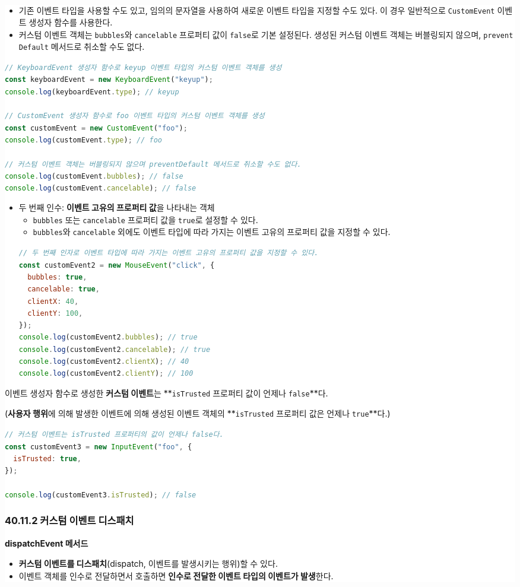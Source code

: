   - 기존 이벤트 타입을 사용할 수도 있고, 임의의 문자열을 사용하여 새로운 이벤트 타입을 지정할 수도 있다. 이 경우 일반적으로 `CustomEvent` 이벤트 생성자 함수를 사용한다.
  - 커스텀 이벤트 객체는 `bubbles`와 `cancelable` 프로퍼티 값이 `false`로 기본 설정된다. 생성된 커스텀 이벤트 객체는 버블링되지 않으며, `preventDefault` 메서드로 취소할 수도 없다.

  ```jsx
  // KeyboardEvent 생성자 함수로 keyup 이벤트 타입의 커스텀 이벤트 객체를 생성
  const keyboardEvent = new KeyboardEvent("keyup");
  console.log(keyboardEvent.type); // keyup

  // CustomEvent 생성자 함수로 foo 이벤트 타입의 커스텀 이벤트 객체를 생성
  const customEvent = new CustomEvent("foo");
  console.log(customEvent.type); // foo

  // 커스텀 이벤트 객체는 버블링되지 않으며 preventDefault 메서드로 취소할 수도 없다.
  console.log(customEvent.bubbles); // false
  console.log(customEvent.cancelable); // false
  ```

- 두 번째 인수: **이벤트 고유의 프로퍼티 값**을 나타내는 객체
  - `bubbles` 또는 `cancelable` 프로퍼티 값을 `true`로 설정할 수 있다.
  - `bubbles`와 `cancelable` 외에도 이벤트 타입에 따라 가지는 이벤트 고유의 프로퍼티 값을 지정할 수 있다.
  ```jsx
  // 두 번째 인자로 이벤트 타입에 따라 가지는 이벤트 고유의 프로퍼티 값을 지정할 수 있다.
  const customEvent2 = new MouseEvent("click", {
    bubbles: true,
    cancelable: true,
    clientX: 40,
    clientY: 100,
  });
  console.log(customEvent2.bubbles); // true
  console.log(customEvent2.cancelable); // true
  console.log(customEvent2.clientX); // 40
  console.log(customEvent2.clientY); // 100
  ```

이벤트 생성자 함수로 생성한 **커스텀 이벤트**는 **`isTrusted` 프로퍼티 값이 언제나 `false`**다.

(**사용자 행위**에 의해 발생한 이벤트에 의해 생성된 이벤트 객체의 **`isTrusted` 프로퍼티 값은 언제나 `true`**다.)

```jsx
// 커스텀 이벤트는 isTrusted 프로퍼티의 값이 언제나 false다.
const customEvent3 = new InputEvent("foo", {
  isTrusted: true,
});

console.log(customEvent3.isTrusted); // false
```

### 40.11.2 커스텀 이벤트 디스패치

**dispatchEvent 메서드**

- **커스텀 이벤트를 디스패치**(dispatch, 이벤트를 발생시키는 행위)할 수 있다.
- 이벤트 객체를 인수로 전달하면서 호출하면 **인수로 전달한 이벤트 타입의 이벤트가 발생**한다.
